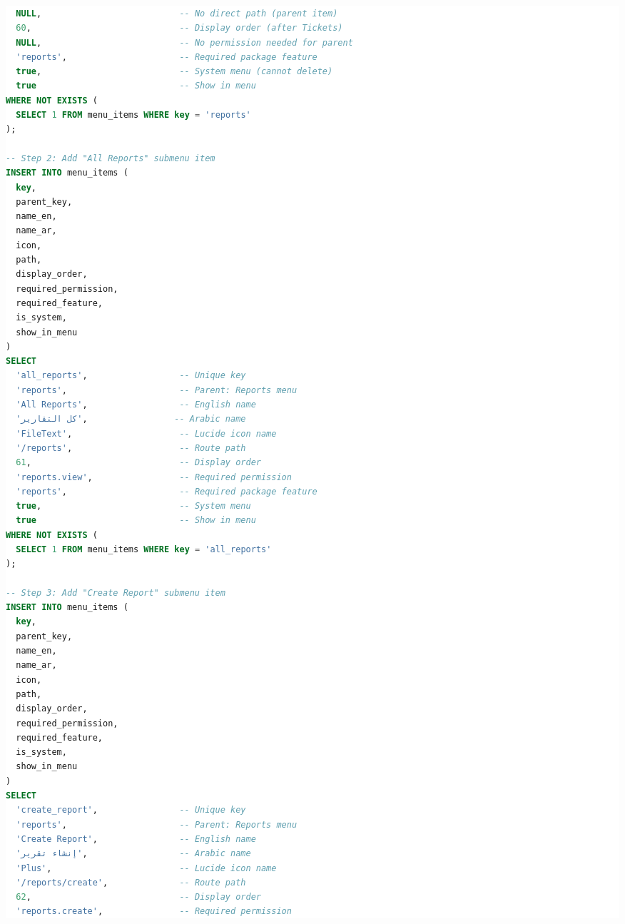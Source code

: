 ```sql
  NULL,                           -- No direct path (parent item)
  60,                             -- Display order (after Tickets)
  NULL,                           -- No permission needed for parent
  'reports',                      -- Required package feature
  true,                           -- System menu (cannot delete)
  true                            -- Show in menu
WHERE NOT EXISTS (
  SELECT 1 FROM menu_items WHERE key = 'reports'
);

-- Step 2: Add "All Reports" submenu item
INSERT INTO menu_items (
  key,
  parent_key,
  name_en,
  name_ar,
  icon,
  path,
  display_order,
  required_permission,
  required_feature,
  is_system,
  show_in_menu
)
SELECT
  'all_reports',                  -- Unique key
  'reports',                      -- Parent: Reports menu
  'All Reports',                  -- English name
  'كل التقارير',                 -- Arabic name
  'FileText',                     -- Lucide icon name
  '/reports',                     -- Route path
  61,                             -- Display order
  'reports.view',                 -- Required permission
  'reports',                      -- Required package feature
  true,                           -- System menu
  true                            -- Show in menu
WHERE NOT EXISTS (
  SELECT 1 FROM menu_items WHERE key = 'all_reports'
);

-- Step 3: Add "Create Report" submenu item
INSERT INTO menu_items (
  key,
  parent_key,
  name_en,
  name_ar,
  icon,
  path,
  display_order,
  required_permission,
  required_feature,
  is_system,
  show_in_menu
)
SELECT
  'create_report',                -- Unique key
  'reports',                      -- Parent: Reports menu
  'Create Report',                -- English name
  'إنشاء تقرير',                  -- Arabic name
  'Plus',                         -- Lucide icon name
  '/reports/create',              -- Route path
  62,                             -- Display order
  'reports.create',               -- Required permission
```